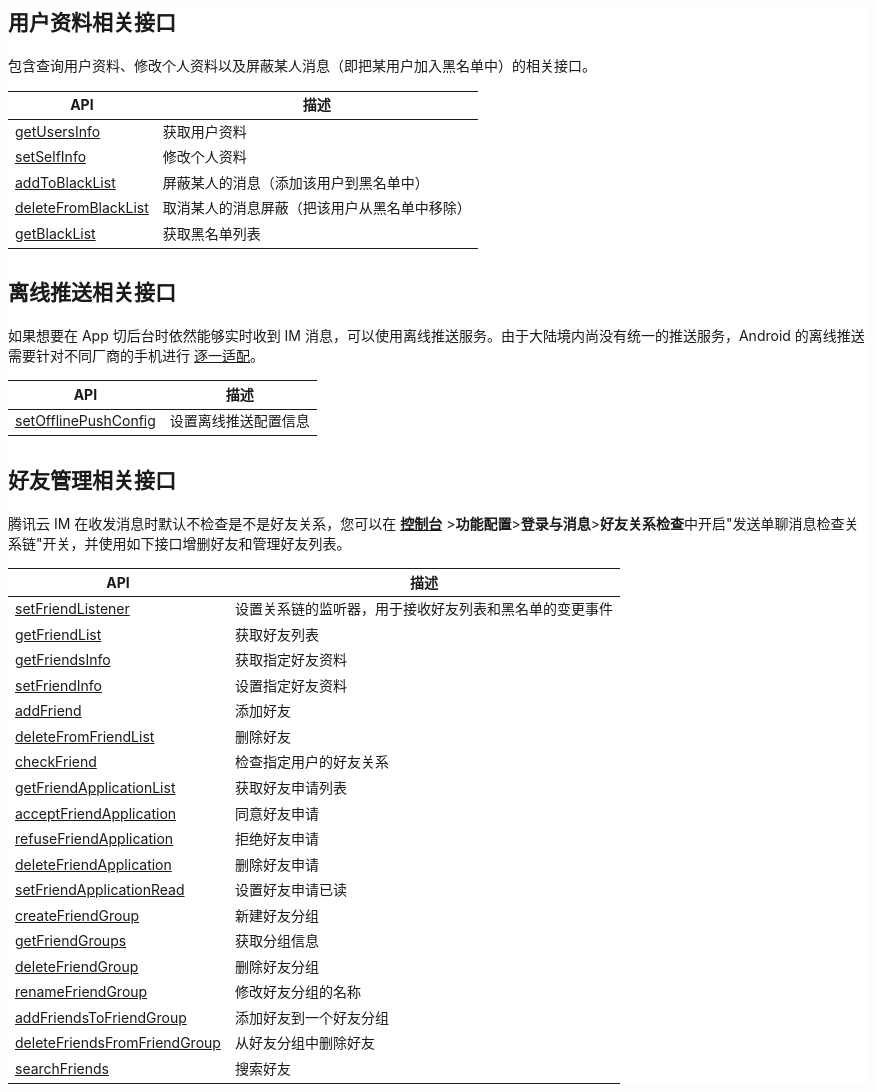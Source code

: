 ## 用户资料相关接口
包含查询用户资料、修改个人资料以及屏蔽某人消息（即把某用户加入黑名单中）的相关接口。

| API | 描述 |
|---------|---------|
| [getUsersInfo](https://pub.dev/documentation/tencent_im_sdk_plugin/latest/manager_v2_tim_manager/V2TIMManager/getUsersInfo.html) | 获取用户资料 |
| [setSelfInfo](https://pub.dev/documentation/tencent_im_sdk_plugin/latest/manager_v2_tim_manager/V2TIMManager/setSelfInfo.html) | 修改个人资料 |
| [addToBlackList](https://pub.dev/documentation/tencent_im_sdk_plugin/latest/manager_v2_tim_friendship_manager/V2TIMFriendshipManager/addToBlackList.html) | 屏蔽某人的消息（添加该用户到黑名单中） |
| [deleteFromBlackList](https://pub.dev/documentation/tencent_im_sdk_plugin/latest/manager_v2_tim_friendship_manager/V2TIMFriendshipManager/deleteFromBlackList.html) | 取消某人的消息屏蔽（把该用户从黑名单中移除） |
| [getBlackList](https://pub.dev/documentation/tencent_im_sdk_plugin/latest/manager_v2_tim_friendship_manager/V2TIMFriendshipManager/getBlackList.html) | 获取黑名单列表 |

## 离线推送相关接口
如果想要在 App 切后台时依然能够实时收到 IM 消息，可以使用离线推送服务。由于大陆境内尚没有统一的推送服务，Android 的离线推送需要针对不同厂商的手机进行 [逐一适配](https://cloud.tencent.com/document/product/269/44516)。

| API | 描述 |
|---------|---------|
| [setOfflinePushConfig](https://pub.dev/documentation/tencent_im_sdk_plugin/latest/manager_v2_tim_offline_push_manager/V2TIMOfflinePushManager/setOfflinePushConfig.html) | 设置离线推送配置信息 |

## 好友管理相关接口
腾讯云 IM 在收发消息时默认不检查是不是好友关系，您可以在 [**控制台**](https://console.cloud.tencent.com/im) >**功能配置**>**登录与消息**>**好友关系检查**中开启"发送单聊消息检查关系链"开关，并使用如下接口增删好友和管理好友列表。

| API | 描述 |
|---------|---------|
| [setFriendListener](https://pub.dev/documentation/tencent_im_sdk_plugin/latest/manager_v2_tim_friendship_manager/V2TIMFriendshipManager/setFriendListener.html) | 设置关系链的监听器，用于接收好友列表和黑名单的变更事件 |
| [getFriendList](https://pub.dev/documentation/tencent_im_sdk_plugin/latest/manager_v2_tim_friendship_manager/V2TIMFriendshipManager/getFriendList.html) | 获取好友列表 |
| [getFriendsInfo](https://pub.dev/documentation/tencent_im_sdk_plugin/latest/manager_v2_tim_friendship_manager/V2TIMFriendshipManager/getFriendsInfo.html) | 获取指定好友资料 |
| [setFriendInfo](https://pub.dev/documentation/tencent_im_sdk_plugin/latest/manager_v2_tim_friendship_manager/V2TIMFriendshipManager/setFriendInfo.html) | 设置指定好友资料 |
| [addFriend](https://pub.dev/documentation/tencent_im_sdk_plugin/latest/manager_v2_tim_friendship_manager/V2TIMFriendshipManager/addFriend.html) | 添加好友 |
| [deleteFromFriendList](https://pub.dev/documentation/tencent_im_sdk_plugin/latest/manager_v2_tim_friendship_manager/V2TIMFriendshipManager/deleteFromFriendList.html) | 删除好友 |
| [checkFriend](https://pub.dev/documentation/tencent_im_sdk_plugin/latest/manager_v2_tim_friendship_manager/V2TIMFriendshipManager/checkFriend.html) | 检查指定用户的好友关系 |
| [getFriendApplicationList](https://pub.dev/documentation/tencent_im_sdk_plugin/latest/manager_v2_tim_friendship_manager/V2TIMFriendshipManager/getFriendApplicationList.html) | 获取好友申请列表 |
| [acceptFriendApplication](https://pub.dev/documentation/tencent_im_sdk_plugin/latest/manager_v2_tim_friendship_manager/V2TIMFriendshipManager/acceptFriendApplication.html) | 同意好友申请 |
| [refuseFriendApplication](https://pub.dev/documentation/tencent_im_sdk_plugin/latest/manager_v2_tim_friendship_manager/V2TIMFriendshipManager/refuseFriendApplication.html) | 拒绝好友申请 |
| [deleteFriendApplication](https://pub.dev/documentation/tencent_im_sdk_plugin/latest/manager_v2_tim_friendship_manager/V2TIMFriendshipManager/deleteFriendApplication.html) | 删除好友申请 |
| [setFriendApplicationRead](https://pub.dev/documentation/tencent_im_sdk_plugin/latest/manager_v2_tim_friendship_manager/V2TIMFriendshipManager/setFriendApplicationRead.html) | 设置好友申请已读 |
| [createFriendGroup](https://pub.dev/documentation/tencent_im_sdk_plugin/latest/manager_v2_tim_friendship_manager/V2TIMFriendshipManager/createFriendGroup.html) | 新建好友分组 |
| [getFriendGroups](https://pub.dev/documentation/tencent_im_sdk_plugin/latest/manager_v2_tim_friendship_manager/V2TIMFriendshipManager/getFriendGroups.html) | 获取分组信息 |
| [deleteFriendGroup](https://pub.dev/documentation/tencent_im_sdk_plugin/latest/manager_v2_tim_friendship_manager/V2TIMFriendshipManager/deleteFriendGroup.html) | 删除好友分组 |
| [renameFriendGroup](https://pub.dev/documentation/tencent_im_sdk_plugin/latest/manager_v2_tim_friendship_manager/V2TIMFriendshipManager/renameFriendGroup.html) | 修改好友分组的名称 |
| [addFriendsToFriendGroup](https://pub.dev/documentation/tencent_im_sdk_plugin/latest/manager_v2_tim_friendship_manager/V2TIMFriendshipManager/addFriendsToFriendGroup.html) | 添加好友到一个好友分组 |
| [deleteFriendsFromFriendGroup](https://pub.dev/documentation/tencent_im_sdk_plugin/latest/manager_v2_tim_friendship_manager/V2TIMFriendshipManager/deleteFriendsFromFriendGroup.html) | 从好友分组中删除好友 |
| [searchFriends](https://pub.dev/documentation/tencent_im_sdk_plugin/latest/manager_v2_tim_friendship_manager/V2TIMFriendshipManager/searchFriends.html) | 搜索好友 |
